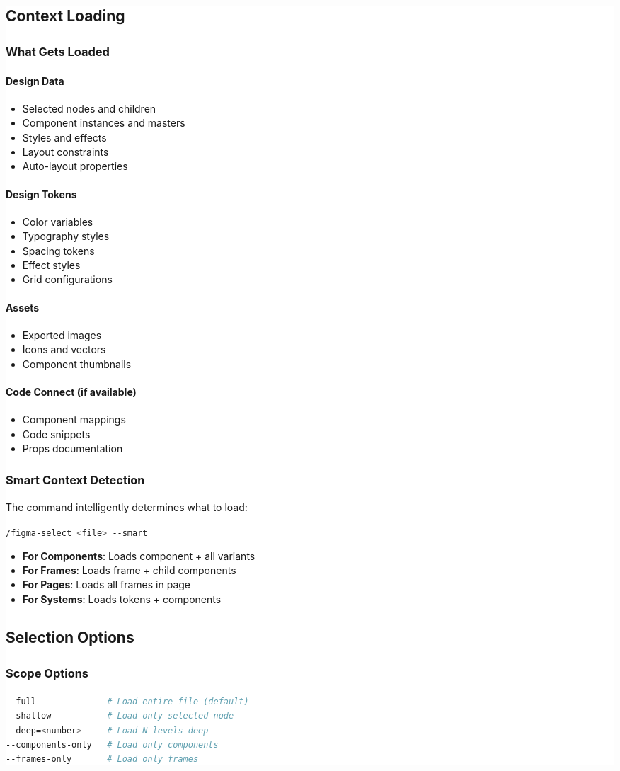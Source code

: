 ## Context Loading

### What Gets Loaded

#### Design Data
- Selected nodes and children
- Component instances and masters
- Styles and effects
- Layout constraints
- Auto-layout properties

#### Design Tokens
- Color variables
- Typography styles
- Spacing tokens
- Effect styles
- Grid configurations

#### Assets
- Exported images
- Icons and vectors
- Component thumbnails

#### Code Connect (if available)
- Component mappings
- Code snippets
- Props documentation

### Smart Context Detection

The command intelligently determines what to load:

```bash
/figma-select <file> --smart
```

- **For Components**: Loads component + all variants
- **For Frames**: Loads frame + child components
- **For Pages**: Loads all frames in page
- **For Systems**: Loads tokens + components

## Selection Options

### Scope Options
```bash
--full              # Load entire file (default)
--shallow           # Load only selected node
--deep=<number>     # Load N levels deep
--components-only   # Load only components
--frames-only       # Load only frames
```
